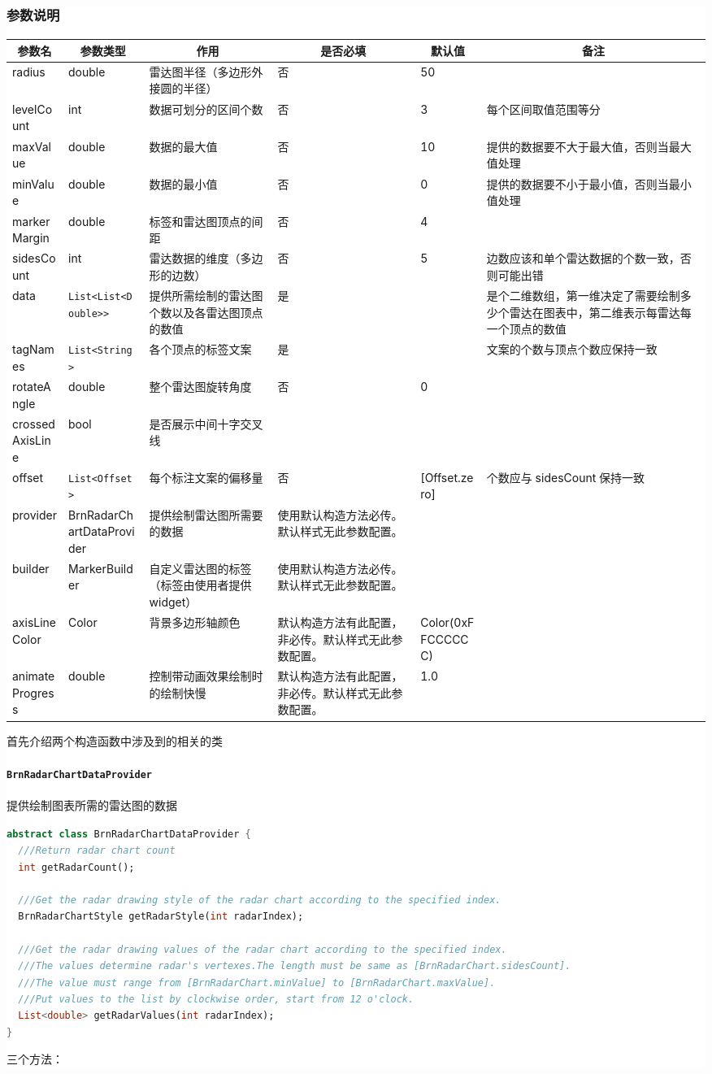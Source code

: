 ### 参数说明

| 参数名          | 参数类型                  | 作用                                           | 是否必填                                             | 默认值            | 备注                                                                                   |
| --------------- | ------------------------- | ---------------------------------------------- | ---------------------------------------------------- | ----------------- | -------------------------------------------------------------------------------------- |
| radius          | double                    | 雷达图半径（多边形外接圆的半径）               | 否                                                   | 50                |                                                                                        |
| levelCount      | int                       | 数据可划分的区间个数                           | 否                                                   | 3                 | 每个区间取值范围等分                                                                   |
| maxValue        | double                    | 数据的最大值                                   | 否                                                   | 10                | 提供的数据要不大于最大值，否则当最大值处理                                             |
| minValue        | double                    | 数据的最小值                                   | 否                                                   | 0                 | 提供的数据要不小于最小值，否则当最小值处理                                             |
| markerMargin    | double                    | 标签和雷达图顶点的间距                         | 否                                                   | 4                 |                                                                                        |
| sidesCount      | int                       | 雷达数据的维度（多边形的边数）                 | 否                                                   | 5                 | 边数应该和单个雷达数据的个数一致，否则可能出错                                         |
| data            | `List<List<Double>>`      | 提供所需绘制的雷达图个数以及各雷达图顶点的数值 | 是                                                   |                   | 是个二维数组，第一维决定了需要绘制多少个雷达在图表中，第二维表示每雷达每一个顶点的数值 |
| tagNames        | `List<String>`            | 各个顶点的标签文案                             | 是                                                   |                   | 文案的个数与顶点个数应保持一致                                                         |
| rotateAngle     | double                    | 整个雷达图旋转角度                             | 否                                                   | 0                 |                                                                                        |
| crossedAxisLine | bool                      | 是否展示中间十字交叉线                         |                                                      |                   |                                                                                        |
| offset          | `List<Offset>`            | 每个标注文案的偏移量                           | 否                                                   | [Offset.zero]     | 个数应与 sidesCount 保持一致                                                           |
| provider        | BrnRadarChartDataProvider | 提供绘制雷达图所需要的数据                     | 使用默认构造方法必传。默认样式无此参数配置。         |                   |                                                                                        |
| builder         | MarkerBuilder             | 自定义雷达图的标签（标签由使用者提供 widget）  | 使用默认构造方法必传。默认样式无此参数配置。         |                   |                                                                                        |
| axisLineColor   | Color                     | 背景多边形轴颜色                               | 默认构造方法有此配置，非必传。默认样式无此参数配置。 | Color(0xFFCCCCCC) |                                                                                        |
| animateProgress | double                    | 控制带动画效果绘制时的绘制快慢                 | 默认构造方法有此配置，非必传。默认样式无此参数配置。 | 1.0               |                                                                                        |

首先介绍两个构造函数中涉及到的相关的类

#### `BrnRadarChartDataProvider`

提供绘制图表所需的雷达图的数据

```dart
abstract class BrnRadarChartDataProvider {
  ///Return radar chart count
  int getRadarCount();

  ///Get the radar drawing style of the radar chart according to the specified index.
  BrnRadarChartStyle getRadarStyle(int radarIndex);

  ///Get the radar drawing values of the radar chart according to the specified index.
  ///The values determine radar's vertexes.The length must be same as [BrnRadarChart.sidesCount].
  ///The value must range from [BrnRadarChart.minValue] to [BrnRadarChart.maxValue].
  ///Put values to the list by clockwise order, start from 12 o'clock.
  List<double> getRadarValues(int radarIndex);
}
```

三个方法：
